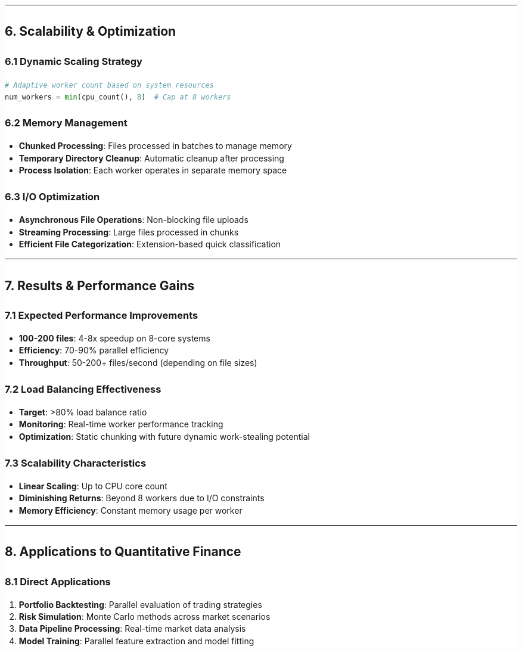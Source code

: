 ```typescript
```

---

## 6. Scalability & Optimization

### 6.1 Dynamic Scaling Strategy
```python
# Adaptive worker count based on system resources
num_workers = min(cpu_count(), 8)  # Cap at 8 workers
```

### 6.2 Memory Management
- **Chunked Processing**: Files processed in batches to manage memory
- **Temporary Directory Cleanup**: Automatic cleanup after processing
- **Process Isolation**: Each worker operates in separate memory space

### 6.3 I/O Optimization
- **Asynchronous File Operations**: Non-blocking file uploads
- **Streaming Processing**: Large files processed in chunks
- **Efficient File Categorization**: Extension-based quick classification

---

## 7. Results & Performance Gains

### 7.1 Expected Performance Improvements
- **100-200 files**: 4-8x speedup on 8-core systems
- **Efficiency**: 70-90% parallel efficiency
- **Throughput**: 50-200+ files/second (depending on file sizes)

### 7.2 Load Balancing Effectiveness
- **Target**: >80% load balance ratio
- **Monitoring**: Real-time worker performance tracking
- **Optimization**: Static chunking with future dynamic work-stealing potential

### 7.3 Scalability Characteristics
- **Linear Scaling**: Up to CPU core count
- **Diminishing Returns**: Beyond 8 workers due to I/O constraints
- **Memory Efficiency**: Constant memory usage per worker

---

## 8. Applications to Quantitative Finance

### 8.1 Direct Applications
1. **Portfolio Backtesting**: Parallel evaluation of trading strategies
2. **Risk Simulation**: Monte Carlo methods across market scenarios
3. **Data Pipeline Processing**: Real-time market data analysis
4. **Model Training**: Parallel feature extraction and model fitting
